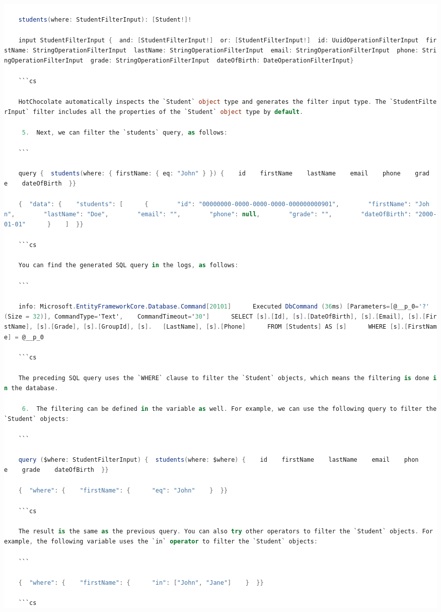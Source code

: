 ```cs

    students(where: StudentFilterInput): [Student!]!

    input StudentFilterInput {  and: [StudentFilterInput!]  or: [StudentFilterInput!]  id: UuidOperationFilterInput  firstName: StringOperationFilterInput  lastName: StringOperationFilterInput  email: StringOperationFilterInput  phone: StringOperationFilterInput  grade: StringOperationFilterInput  dateOfBirth: DateOperationFilterInput}

    ```cs

    HotChocolate automatically inspects the `Student` object type and generates the filter input type. The `StudentFilterInput` filter includes all the properties of the `Student` object type by default.

     5.  Next, we can filter the `students` query, as follows:

    ```

    query {  students(where: { firstName: { eq: "John" } }) {    id    firstName    lastName    email    phone    grade    dateOfBirth  }}

    {  "data": {    "students": [      {        "id": "00000000-0000-0000-0000-000000000901",        "firstName": "John",        "lastName": "Doe",        "email": "",        "phone": null,        "grade": "",        "dateOfBirth": "2000-01-01"      }    ]  }}

    ```cs

    You can find the generated SQL query in the logs, as follows:

    ```

    info: Microsoft.EntityFrameworkCore.Database.Command[20101]      Executed DbCommand (36ms) [Parameters=[@__p_0='?' (Size = 32)], CommandType='Text',    CommandTimeout='30']      SELECT [s].[Id], [s].[DateOfBirth], [s].[Email], [s].[FirstName], [s].[Grade], [s].[GroupId], [s].   [LastName], [s].[Phone]      FROM [Students] AS [s]      WHERE [s].[FirstName] = @__p_0

    ```cs

    The preceding SQL query uses the `WHERE` clause to filter the `Student` objects, which means the filtering is done in the database.

     6.  The filtering can be defined in the variable as well. For example, we can use the following query to filter the `Student` objects:

    ```

    query ($where: StudentFilterInput) {  students(where: $where) {    id    firstName    lastName    email    phone    grade    dateOfBirth  }}

    {  "where": {    "firstName": {      "eq": "John"    }  }}

    ```cs

    The result is the same as the previous query. You can also try other operators to filter the `Student` objects. For example, the following variable uses the `in` operator to filter the `Student` objects:

    ```

    {  "where": {    "firstName": {      "in": ["John", "Jane"]    }  }}

    ```cs

```
